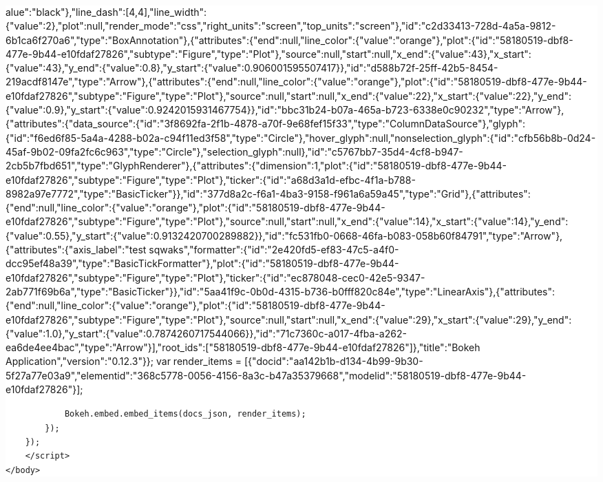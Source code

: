 alue":"black"},"line_dash":[4,4],"line_width":{"value":2},"plot":null,"render_mode":"css","right_units":"screen","top_units":"screen"},"id":"c2d33413-728d-4a5a-9812-6b1ca6f270a6","type":"BoxAnnotation"},{"attributes":{"end":null,"line_color":{"value":"orange"},"plot":{"id":"58180519-dbf8-477e-9b44-e10fdaf27826","subtype":"Figure","type":"Plot"},"source":null,"start":null,"x_end":{"value":43},"x_start":{"value":43},"y_end":{"value":0.8},"y_start":{"value":0.906001595507417}},"id":"d588b72f-25ff-42b5-8454-219acdf8147e","type":"Arrow"},{"attributes":{"end":null,"line_color":{"value":"orange"},"plot":{"id":"58180519-dbf8-477e-9b44-e10fdaf27826","subtype":"Figure","type":"Plot"},"source":null,"start":null,"x_end":{"value":22},"x_start":{"value":22},"y_end":{"value":0.9},"y_start":{"value":0.9242015931467754}},"id":"bbc31b24-b07a-465a-b723-6338e0c90232","type":"Arrow"},{"attributes":{"data_source":{"id":"3f8692fa-2f1b-4878-a70f-9e68fef15f33","type":"ColumnDataSource"},"glyph":{"id":"f6ed6f85-5a4a-4288-b02a-c94f11ed3f58","type":"Circle"},"hover_glyph":null,"nonselection_glyph":{"id":"cfb56b8b-0d24-45af-9b02-09fa2fc6c963","type":"Circle"},"selection_glyph":null},"id":"c5767bb7-35d4-4cf8-b947-2cb5b7fbd651","type":"GlyphRenderer"},{"attributes":{"dimension":1,"plot":{"id":"58180519-dbf8-477e-9b44-e10fdaf27826","subtype":"Figure","type":"Plot"},"ticker":{"id":"a68d3a1d-efbc-4f1a-b788-8982a97e7772","type":"BasicTicker"}},"id":"377d8a2c-f6a1-4ba3-9158-f961a6a59a45","type":"Grid"},{"attributes":{"end":null,"line_color":{"value":"orange"},"plot":{"id":"58180519-dbf8-477e-9b44-e10fdaf27826","subtype":"Figure","type":"Plot"},"source":null,"start":null,"x_end":{"value":14},"x_start":{"value":14},"y_end":{"value":0.55},"y_start":{"value":0.9132420700289882}},"id":"fc531fb0-0668-46fa-b083-058b60f84791","type":"Arrow"},{"attributes":{"axis_label":"test sqwaks","formatter":{"id":"2e420fd5-ef83-47c5-a4f0-dcc95ef48a39","type":"BasicTickFormatter"},"plot":{"id":"58180519-dbf8-477e-9b44-e10fdaf27826","subtype":"Figure","type":"Plot"},"ticker":{"id":"ec878048-cec0-42e5-9347-2ab771f69b6a","type":"BasicTicker"}},"id":"5aa41f9c-0b0d-4315-b736-b0fff820c84e","type":"LinearAxis"},{"attributes":{"end":null,"line_color":{"value":"orange"},"plot":{"id":"58180519-dbf8-477e-9b44-e10fdaf27826","subtype":"Figure","type":"Plot"},"source":null,"start":null,"x_end":{"value":29},"x_start":{"value":29},"y_end":{"value":1.0},"y_start":{"value":0.7874260717544066}},"id":"71c7360c-a017-4fba-a262-ea6de4ee4bac","type":"Arrow"}],"root_ids":["58180519-dbf8-477e-9b44-e10fdaf27826"]},"title":"Bokeh Application","version":"0.12.3"}};
                var render_items = [{"docid":"aa142b1b-d134-4b99-9b30-5f27a77e03a9","elementid":"368c5778-0056-4156-8a3c-b47a35379668","modelid":"58180519-dbf8-477e-9b44-e10fdaf27826"}];
                
                Bokeh.embed.embed_items(docs_json, render_items);
            });
        });
        </script>
    </body>
</html>